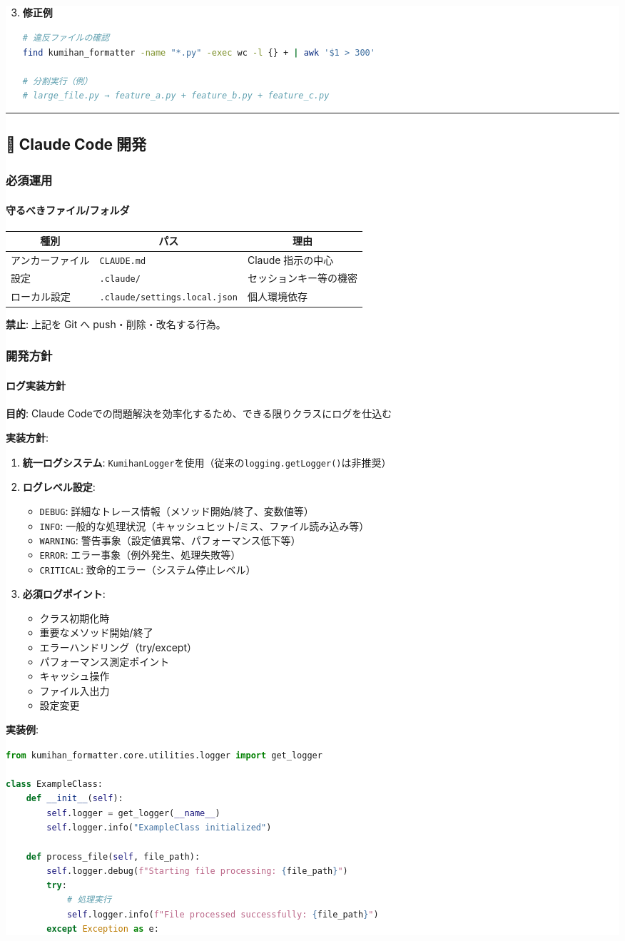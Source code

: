 3. **修正例**
   ```bash
   # 違反ファイルの確認
   find kumihan_formatter -name "*.py" -exec wc -l {} + | awk '$1 > 300'

   # 分割実行（例）
   # large_file.py → feature_a.py + feature_b.py + feature_c.py
   ```

---

## 🤖 Claude Code 開発

### 必須運用

#### 守るべきファイル/フォルダ

| 種別       | パス                            | 理由           |
| -------- | ----------------------------- | ------------ |
| アンカーファイル | `CLAUDE.md`                   | Claude 指示の中心 |
| 設定       | `.claude/`                    | セッションキー等の機密  |
| ローカル設定   | `.claude/settings.local.json` | 個人環境依存       |

**禁止**: 上記を Git へ push・削除・改名する行為。

### 開発方針

#### ログ実装方針

**目的**: Claude Codeでの問題解決を効率化するため、できる限りクラスにログを仕込む

**実装方針**:
1. **統一ログシステム**: `KumihanLogger`を使用（従来の`logging.getLogger()`は非推奨）
2. **ログレベル設定**:
   - `DEBUG`: 詳細なトレース情報（メソッド開始/終了、変数値等）
   - `INFO`: 一般的な処理状況（キャッシュヒット/ミス、ファイル読み込み等）
   - `WARNING`: 警告事象（設定値異常、パフォーマンス低下等）
   - `ERROR`: エラー事象（例外発生、処理失敗等）
   - `CRITICAL`: 致命的エラー（システム停止レベル）

3. **必須ログポイント**:
   - クラス初期化時
   - 重要なメソッド開始/終了
   - エラーハンドリング（try/except）
   - パフォーマンス測定ポイント
   - キャッシュ操作
   - ファイル入出力
   - 設定変更

**実装例**:
```python
from kumihan_formatter.core.utilities.logger import get_logger

class ExampleClass:
    def __init__(self):
        self.logger = get_logger(__name__)
        self.logger.info("ExampleClass initialized")

    def process_file(self, file_path):
        self.logger.debug(f"Starting file processing: {file_path}")
        try:
            # 処理実行
            self.logger.info(f"File processed successfully: {file_path}")
        except Exception as e:
```